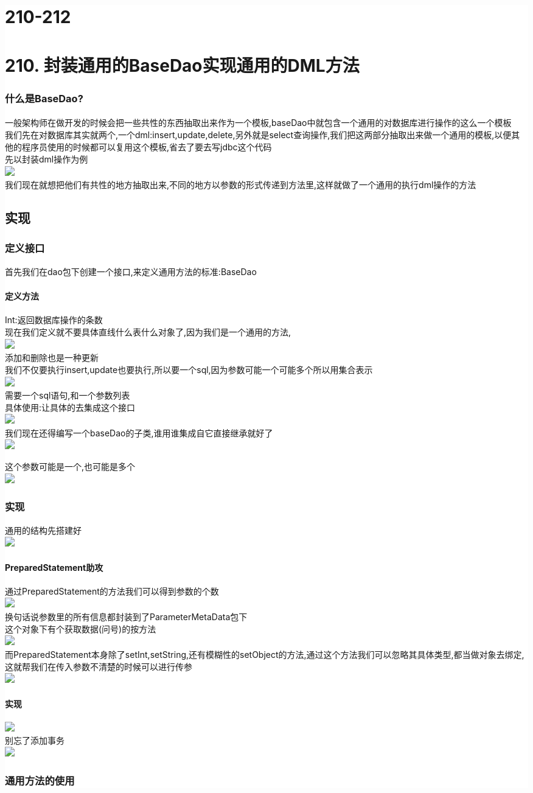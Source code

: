 # 210-212

<a name="48e7c393"></a>
# 210. 封装通用的BaseDao实现通用的DML方法
<a name="2a344cd5"></a>
### 什么是BaseDao?
一般架构师在做开发的时候会把一些共性的东西抽取出来作为一个模板,baseDao中就包含一个通用的对数据库进行操作的这么一个模板<br />我们先在对数据库其实就两个,一个dml:insert,update,delete,另外就是select查询操作,我们把这两部分抽取出来做一个通用的模板,以便其他的程序员使用的时候都可以复用这个模板,省去了要去写jdbc这个代码<br />先以封装dml操作为例<br />![](https://cdn.nlark.com/yuque/0/2019/png/349894/1561372481722-b27c8b97-beee-472d-914c-5957aebd074e.png#align=left&display=inline&height=621&originHeight=1318&originWidth=1764&status=done&width=831)<br />我们现在就想把他们有共性的地方抽取出来,不同的地方以参数的形式传递到方法里,这样就做了一个通用的执行dml操作的方法
<a name="38164c8b"></a>
## 实现
<a name="b6e28374"></a>
### 定义接口
首先我们在dao包下创建一个接口,来定义通用方法的标准:BaseDao
<a name="caf7bbc3"></a>
#### 定义方法
Int:返回数据库操作的条数<br />现在我们定义就不要具体直线什么表什么对象了,因为我们是一个通用的方法,<br />![](https://cdn.nlark.com/yuque/0/2019/png/349894/1561372481828-27b330f8-e379-4196-a7f3-30699a17a9bc.png#align=left&display=inline&height=68&originHeight=45&originWidth=407&status=done&width=611)<br />添加和删除也是一种更新<br />我们不仅要执行insert,update也要执行,所以要一个sql,因为参数可能一个可能多个所以用集合表示<br />![](https://cdn.nlark.com/yuque/0/2019/png/349894/1561372481924-e42220d5-f378-4986-b77f-e3f7c4b3a833.png#align=left&display=inline&height=44&originHeight=40&originWidth=749&status=done&width=831)<br />需要一个sql语句,和一个参数列表<br />具体使用:让具体的去集成这个接口<br />![](https://cdn.nlark.com/yuque/0/2019/png/349894/1561372482027-c9c91461-f65b-4c8e-961e-c8f0d03f3a17.png#align=left&display=inline&height=213&originHeight=236&originWidth=922&status=done&width=831)<br />我们现在还得编写一个baseDao的子类,谁用谁集成自它直接继承就好了<br />![](https://cdn.nlark.com/yuque/0/2019/png/349894/1561372482089-8840596e-f67f-4b1f-ae54-7796096f261f.png#align=left&display=inline&height=545&originHeight=389&originWidth=593&status=done&width=831)

这个参数可能是一个,也可能是多个<br />![](https://cdn.nlark.com/yuque/0/2019/png/349894/1561372482156-8ccfca8b-f9b4-4d30-8417-12b9398ebe4e.png#align=left&display=inline&height=54&originHeight=74&originWidth=1129&status=done&width=831)
<a name="38164c8b-1"></a>
### 实现
通用的结构先搭建好<br />![](https://cdn.nlark.com/yuque/0/2019/png/349894/1561372482230-5b54cbed-6857-4fe2-b03a-7a56a8356df6.png#align=left&display=inline&height=503&originHeight=603&originWidth=996&status=done&width=831)
<a name="568ce2aa"></a>
#### PreparedStatement助攻
通过PreparedStatement的方法我们可以得到参数的个数<br />![](https://cdn.nlark.com/yuque/0/2019/png/349894/1561372482308-a66e40d9-4cb8-4926-adcc-50cdd7b10f5e.png#align=left&display=inline&height=73&originHeight=60&originWidth=684&status=done&width=831)<br />换句话说参数里的所有信息都封装到了ParameterMetaData包下<br />这个对象下有个获取数据(问号)的按方法<br />![](https://cdn.nlark.com/yuque/0/2019/png/349894/1561372482362-b2281224-d876-4aef-b45f-2262bfaff955.png#align=left&display=inline&height=49&originHeight=53&originWidth=891&status=done&width=831)<br />而PreparedStatement本身除了setInt,setString,还有模糊性的setObject的方法,通过这个方法我们可以忽略其具体类型,都当做对象去绑定,这就帮我们在传入参数不清楚的时候可以进行传参<br />![](https://cdn.nlark.com/yuque/0/2019/png/349894/1561372482429-c7a367b5-c5eb-431e-b379-0d696826589a.png#align=left&display=inline&height=188&originHeight=162&originWidth=715&status=done&width=831)
<a name="38164c8b-2"></a>
#### 实现
![](https://cdn.nlark.com/yuque/0/2019/png/349894/1561372482500-58b728df-4910-468b-ba94-4a467409f4a0.png#align=left&display=inline&height=632&originHeight=674&originWidth=886&status=done&width=831)<br />别忘了添加事务<br />![](https://cdn.nlark.com/yuque/0/2019/png/349894/1561372482605-386bcaa0-e417-4f90-9a44-e87e5d778a36.png#align=left&display=inline&height=625&originHeight=1132&originWidth=1504&status=done&width=831)
<a name="6d52805d"></a>
### 通用方法的使用